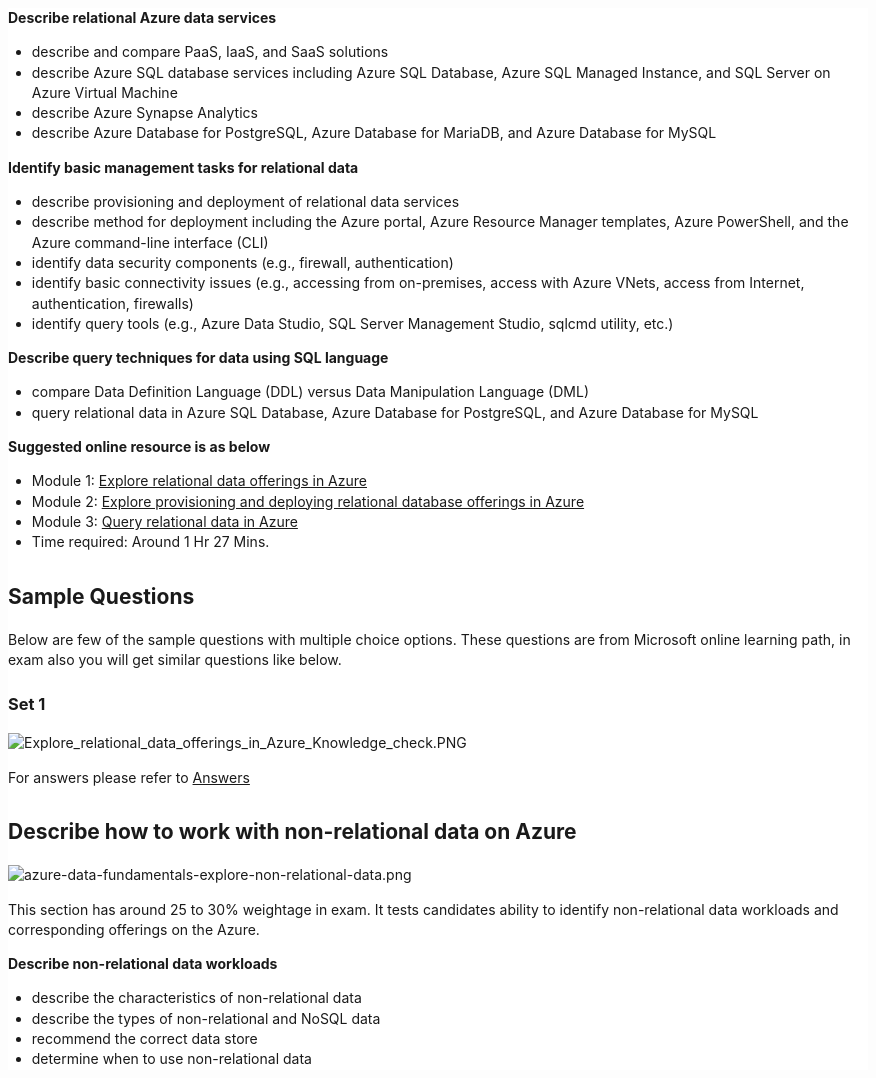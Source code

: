 **Describe relational Azure data services**
* describe and compare PaaS, IaaS, and SaaS solutions
* describe Azure SQL database services including Azure SQL Database, Azure SQL Managed Instance, and SQL Server on Azure Virtual Machine
* describe Azure Synapse Analytics
* describe Azure Database for PostgreSQL, Azure Database for MariaDB, and Azure Database for MySQL

**Identify basic management tasks for relational data**
* describe provisioning and deployment of relational data services
* describe method for deployment including the Azure portal, Azure Resource Manager templates, Azure PowerShell, and the Azure command-line interface (CLI)
* identify data security components (e.g., firewall, authentication)
* identify basic connectivity issues (e.g., accessing from on-premises, access with Azure VNets, access from Internet, authentication, firewalls)
* identify query tools (e.g., Azure Data Studio, SQL Server Management Studio, sqlcmd utility, etc.)

**Describe query techniques for data using SQL language**
* compare Data Definition Language (DDL) versus Data Manipulation Language (DML)
* query relational data in Azure SQL Database, Azure Database for PostgreSQL, and Azure Database for MySQL


**Suggested online resource is as below**
* Module 1: [Explore relational data offerings in Azure](https://docs.microsoft.com/en-us/learn/modules/explore-relational-data-offerings/)
* Module 2: [Explore provisioning and deploying relational database offerings in Azure](https://docs.microsoft.com/en-us/learn/modules/explore-provision-deploy-relational-database-offerings-azure/)
* Module 3: [Query relational data in Azure](https://docs.microsoft.com/en-us/learn/modules/query-relational-data/)
* Time required: Around 1 Hr 27 Mins.

## Sample Questions <a id ="8"></a>
Below are few of the sample questions with multiple choice options. These questions are from Microsoft online learning path, in exam also you will get similar questions like below.

### Set 1
![Explore_relational_data_offerings_in_Azure_Knowledge_check.PNG](https://raw.githubusercontent.com/satishgunjal/images/master/Explore_relational_data_offerings_in_Azure_Knowledge_check_questions.PNG)

For answers please refer to [Answers](https://github.com/satishgunjal/Azure-Training-and-Certification/tree/main/DP_900_Microsoft_Azure_Data_Fundamentals)

## Describe how to work with non-relational data on Azure <a id ="9"></a>
![azure-data-fundamentals-explore-non-relational-data.png](https://raw.githubusercontent.com/satishgunjal/images/master/azure-data-fundamentals-explore-non-relational-data.png)

This section has around 25 to 30% weightage in exam. It tests candidates ability to identify non-relational data workloads and corresponding offerings on the Azure.

**Describe non-relational data workloads**
* describe the characteristics of non-relational data
* describe the types of non-relational and NoSQL data
* recommend the correct data store
* determine when to use non-relational data
